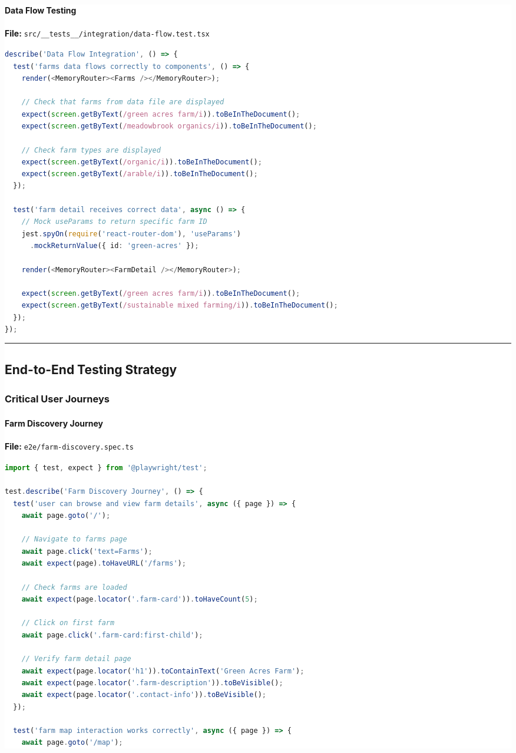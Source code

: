 #### Data Flow Testing
**File:** `src/__tests__/integration/data-flow.test.tsx`

```typescript
describe('Data Flow Integration', () => {
  test('farms data flows correctly to components', () => {
    render(<MemoryRouter><Farms /></MemoryRouter>);

    // Check that farms from data file are displayed
    expect(screen.getByText(/green acres farm/i)).toBeInTheDocument();
    expect(screen.getByText(/meadowbrook organics/i)).toBeInTheDocument();
    
    // Check farm types are displayed
    expect(screen.getByText(/organic/i)).toBeInTheDocument();
    expect(screen.getByText(/arable/i)).toBeInTheDocument();
  });

  test('farm detail receives correct data', async () => {
    // Mock useParams to return specific farm ID
    jest.spyOn(require('react-router-dom'), 'useParams')
      .mockReturnValue({ id: 'green-acres' });

    render(<MemoryRouter><FarmDetail /></MemoryRouter>);

    expect(screen.getByText(/green acres farm/i)).toBeInTheDocument();
    expect(screen.getByText(/sustainable mixed farming/i)).toBeInTheDocument();
  });
});
```

---

## End-to-End Testing Strategy

### Critical User Journeys

#### Farm Discovery Journey
**File:** `e2e/farm-discovery.spec.ts`

```typescript
import { test, expect } from '@playwright/test';

test.describe('Farm Discovery Journey', () => {
  test('user can browse and view farm details', async ({ page }) => {
    await page.goto('/');

    // Navigate to farms page
    await page.click('text=Farms');
    await expect(page).toHaveURL('/farms');

    // Check farms are loaded
    await expect(page.locator('.farm-card')).toHaveCount(5);

    // Click on first farm
    await page.click('.farm-card:first-child');
    
    // Verify farm detail page
    await expect(page.locator('h1')).toContainText('Green Acres Farm');
    await expect(page.locator('.farm-description')).toBeVisible();
    await expect(page.locator('.contact-info')).toBeVisible();
  });

  test('farm map interaction works correctly', async ({ page }) => {
    await page.goto('/map');
```